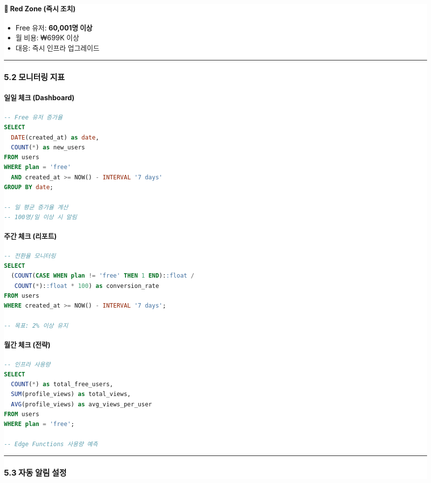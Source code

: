 #### 🔴 Red Zone (즉시 조치)
- Free 유저: **60,001명 이상**
- 월 비용: ₩699K 이상
- 대응: 즉시 인프라 업그레이드

---

### 5.2 모니터링 지표

#### 일일 체크 (Dashboard)
```sql
-- Free 유저 증가율
SELECT
  DATE(created_at) as date,
  COUNT(*) as new_users
FROM users
WHERE plan = 'free'
  AND created_at >= NOW() - INTERVAL '7 days'
GROUP BY date;

-- 일 평균 증가율 계산
-- 100명/일 이상 시 알림
```

#### 주간 체크 (리포트)
```sql
-- 전환율 모니터링
SELECT
  (COUNT(CASE WHEN plan != 'free' THEN 1 END)::float /
   COUNT(*)::float * 100) as conversion_rate
FROM users
WHERE created_at >= NOW() - INTERVAL '7 days';

-- 목표: 2% 이상 유지
```

#### 월간 체크 (전략)
```sql
-- 인프라 사용량
SELECT
  COUNT(*) as total_free_users,
  SUM(profile_views) as total_views,
  AVG(profile_views) as avg_views_per_user
FROM users
WHERE plan = 'free';

-- Edge Functions 사용량 예측
```

---

### 5.3 자동 알림 설정
